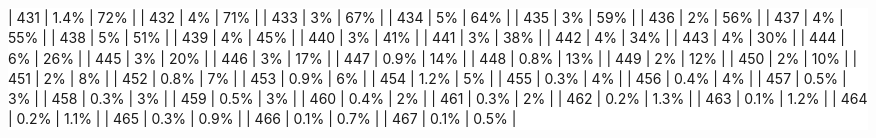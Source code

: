| 431 | 1.4% | 72% |
| 432 | 4% | 71% |
| 433 | 3% | 67% |
| 434 | 5% | 64% |
| 435 | 3% | 59% |
| 436 | 2% | 56% |
| 437 | 4% | 55% |
| 438 | 5% | 51% |
| 439 | 4% | 45% |
| 440 | 3% | 41% |
| 441 | 3% | 38% |
| 442 | 4% | 34% |
| 443 | 4% | 30% |
| 444 | 6% | 26% |
| 445 | 3% | 20% |
| 446 | 3% | 17% |
| 447 | 0.9% | 14% |
| 448 | 0.8% | 13% |
| 449 | 2% | 12% |
| 450 | 2% | 10% |
| 451 | 2% | 8% |
| 452 | 0.8% | 7% |
| 453 | 0.9% | 6% |
| 454 | 1.2% | 5% |
| 455 | 0.3% | 4% |
| 456 | 0.4% | 4% |
| 457 | 0.5% | 3% |
| 458 | 0.3% | 3% |
| 459 | 0.5% | 3% |
| 460 | 0.4% | 2% |
| 461 | 0.3% | 2% |
| 462 | 0.2% | 1.3% |
| 463 | 0.1% | 1.2% |
| 464 | 0.2% | 1.1% |
| 465 | 0.3% | 0.9% |
| 466 | 0.1% | 0.7% |
| 467 | 0.1% | 0.5% |